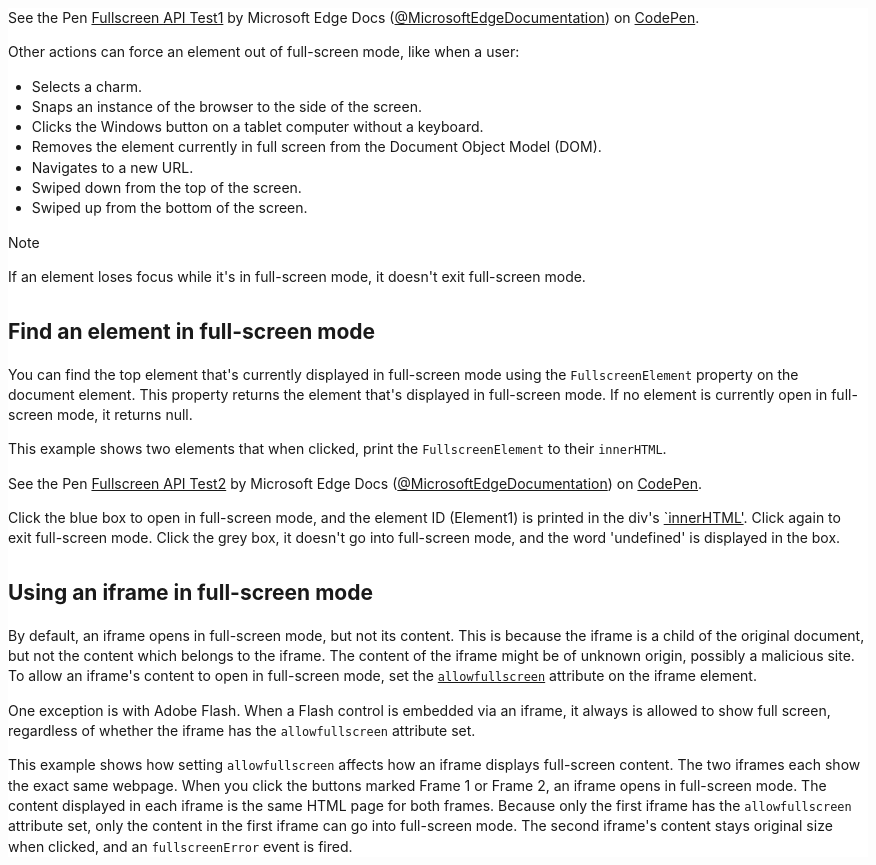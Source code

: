 <p data-height="300" data-theme-id="23761" data-slug-hash="vGEwQr" data-default-tab="result" data-user="MicrosoftEdgeDocumentation" data-embed-version="2" data-pen-title="Fullscreen API Test1" data-editable="true" class="codepen">See the Pen <a href="https://codepen.io/MicrosoftEdgeDocumentation/pen/vGEwQr/">Fullscreen API Test1</a> by Microsoft Edge Docs (<a href="http://codepen.io/MicrosoftEdgeDocumentation">@MicrosoftEdgeDocumentation</a>) on <a href="http://codepen.io">CodePen</a>.</p>
<script async src="https://production-assets.codepen.io/assets/embed/ei.js"></script>

Other actions can force an element out of full-screen mode, like when a user:
-  Selects a charm.
-  Snaps an instance of the browser to the side of the screen.
-  Clicks the Windows button on a tablet computer without a keyboard.
-  Removes the element currently in full screen from the Document Object Model (DOM).
-  Navigates to a new URL.
-  Swiped down from the top of the screen.
-  Swiped up from the bottom of the screen.

> [!NOTE]
>  If an element loses focus while it's in full-screen mode, it doesn't exit full-screen mode.


## Find an element in full-screen mode

You can find the top element that's currently displayed in full-screen mode using the `FullscreenElement` property on the document element. This property returns the element that's displayed in full-screen mode. If no element is currently open in full-screen mode, it returns null.

This example shows two elements that when clicked, print the `FullscreenElement` to their `innerHTML`.

<p data-height="300" data-theme-id="23761" data-slug-hash="dMoWZR" data-default-tab="result" data-user="MicrosoftEdgeDocumentation" data-embed-version="2" data-pen-title="Fullscreen API Test2" data-editable="true" class="codepen">See the Pen <a href="https://codepen.io/MicrosoftEdgeDocumentation/pen/dMoWZR/">Fullscreen API Test2</a> by Microsoft Edge Docs (<a href="http://codepen.io/MicrosoftEdgeDocumentation">@MicrosoftEdgeDocumentation</a>) on <a href="http://codepen.io">CodePen</a>.</p>
<script async src="https://production-assets.codepen.io/assets/embed/ei.js"></script>

Click the blue box to open in full-screen mode, and the element ID (Element1) is printed in the div's [`innerHTML'](https://msdn.microsoft.com/library/ms533897). Click again to exit full-screen mode. Click the grey box, it doesn't go into full-screen mode, and the word 'undefined' is displayed in the box.

## Using an iframe in full-screen mode

By default, an iframe opens in full-screen mode, but not its content. This is because the iframe is a child of the original document, but not the content which belongs to the iframe. The content of the iframe might be of unknown origin, possibly a malicious site. To allow an iframe's content to open in full-screen mode, set the [`allowfullscreen`](https://msdn.microsoft.com/library/dn312070) attribute on the iframe element.

One exception is with Adobe Flash. When a Flash control is embedded via an iframe, it always is allowed to show full screen, regardless of whether the iframe has the `allowfullscreen` attribute set.

This example shows how setting `allowfullscreen` affects how an iframe displays full-screen content. The two iframes each show the exact same webpage. When you click the buttons marked Frame 1 or Frame 2, an iframe opens in full-screen mode. The content displayed in each iframe is the same HTML page for both frames. Because only the first iframe has the `allowfullscreen` attribute set, only the content in the first iframe can go into full-screen mode. The second iframe's content stays original size when clicked, and an `fullscreenError` event is fired.
